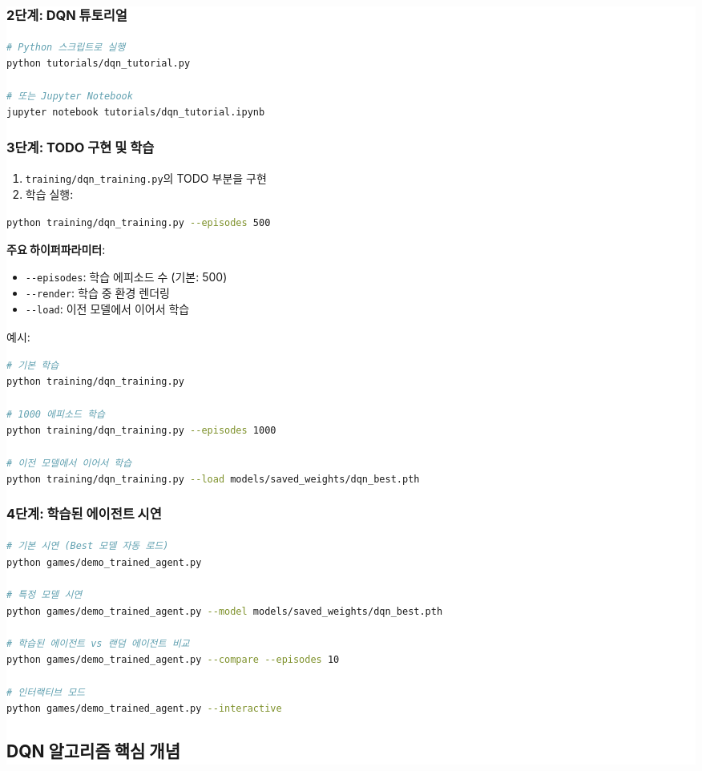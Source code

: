 ### 2단계: DQN 튜토리얼

```bash
# Python 스크립트로 실행
python tutorials/dqn_tutorial.py

# 또는 Jupyter Notebook
jupyter notebook tutorials/dqn_tutorial.ipynb
```

### 3단계: TODO 구현 및 학습

1. `training/dqn_training.py`의 TODO 부분을 구현
2. 학습 실행:

```bash
python training/dqn_training.py --episodes 500
```

**주요 하이퍼파라미터**:
- `--episodes`: 학습 에피소드 수 (기본: 500)
- `--render`: 학습 중 환경 렌더링
- `--load`: 이전 모델에서 이어서 학습

예시:
```bash
# 기본 학습
python training/dqn_training.py

# 1000 에피소드 학습
python training/dqn_training.py --episodes 1000

# 이전 모델에서 이어서 학습
python training/dqn_training.py --load models/saved_weights/dqn_best.pth
```

### 4단계: 학습된 에이전트 시연

```bash
# 기본 시연 (Best 모델 자동 로드)
python games/demo_trained_agent.py

# 특정 모델 시연
python games/demo_trained_agent.py --model models/saved_weights/dqn_best.pth

# 학습된 에이전트 vs 랜덤 에이전트 비교
python games/demo_trained_agent.py --compare --episodes 10

# 인터랙티브 모드
python games/demo_trained_agent.py --interactive
```

## DQN 알고리즘 핵심 개념
